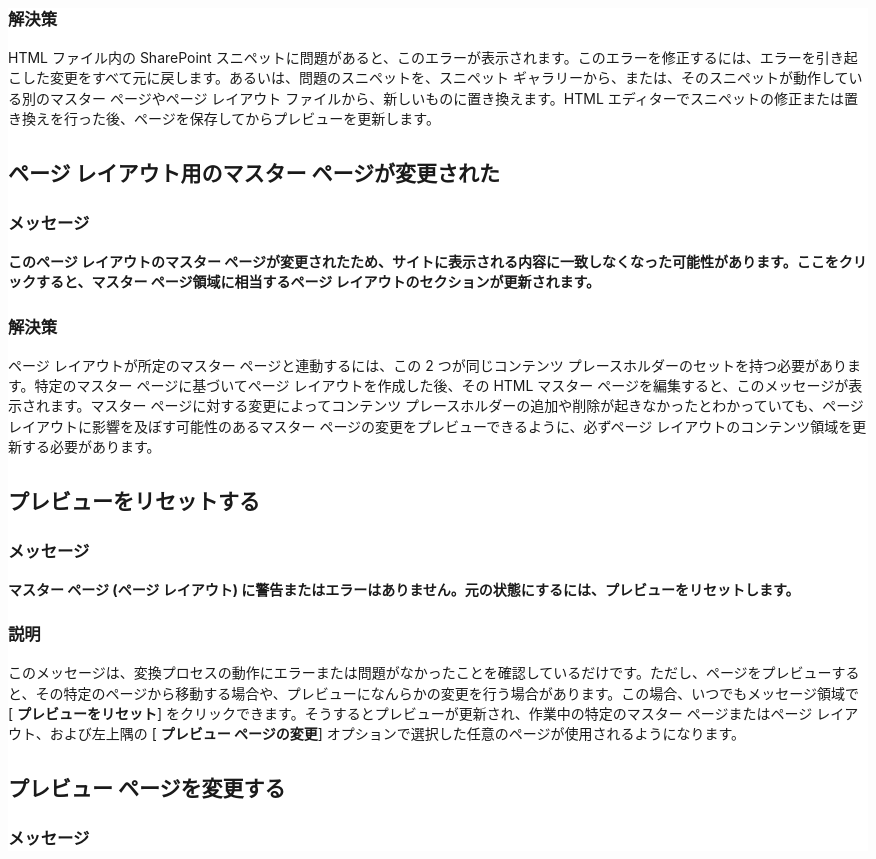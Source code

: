     
    

### 解決策

HTML ファイル内の SharePoint スニペットに問題があると、このエラーが表示されます。このエラーを修正するには、エラーを引き起こした変更をすべて元に戻します。あるいは、問題のスニペットを、スニペット ギャラリーから、または、そのスニペットが動作している別のマスター ページやページ レイアウト ファイルから、新しいものに置き換えます。HTML エディターでスニペットの修正または置き換えを行った後、ページを保存してからプレビューを更新します。
  
    
    

## ページ レイアウト用のマスター ページが変更された
<a name="PageLayoutChanged"> </a>


### メッセージ

 **このページ レイアウトのマスター ページが変更されたため、サイトに表示される内容に一致しなくなった可能性があります。ここをクリックすると、マスター ページ領域に相当するページ レイアウトのセクションが更新されます。**
  
    
    

### 解決策

ページ レイアウトが所定のマスター ページと連動するには、この 2 つが同じコンテンツ プレースホルダーのセットを持つ必要があります。特定のマスター ページに基づいてページ レイアウトを作成した後、その HTML マスター ページを編集すると、このメッセージが表示されます。マスター ページに対する変更によってコンテンツ プレースホルダーの追加や削除が起きなかったとわかっていても、ページ レイアウトに影響を及ぼす可能性のあるマスター ページの変更をプレビューできるように、必ずページ レイアウトのコンテンツ領域を更新する必要があります。
  
    
    

## プレビューをリセットする
<a name="ResetPreview"> </a>


### メッセージ

 **マスター ページ (ページ レイアウト) に警告またはエラーはありません。元の状態にするには、プレビューをリセットします。**
  
    
    

### 説明

このメッセージは、変換プロセスの動作にエラーまたは問題がなかったことを確認しているだけです。ただし、ページをプレビューすると、その特定のページから移動する場合や、プレビューになんらかの変更を行う場合があります。この場合、いつでもメッセージ領域で [ **プレビューをリセット**] をクリックできます。そうするとプレビューが更新され、作業中の特定のマスター ページまたはページ レイアウト、および左上隅の [ **プレビュー ページの変更**] オプションで選択した任意のページが使用されるようになります。
  
    
    

## プレビュー ページを変更する
<a name="ChangePreviewPage"> </a>


### メッセージ
